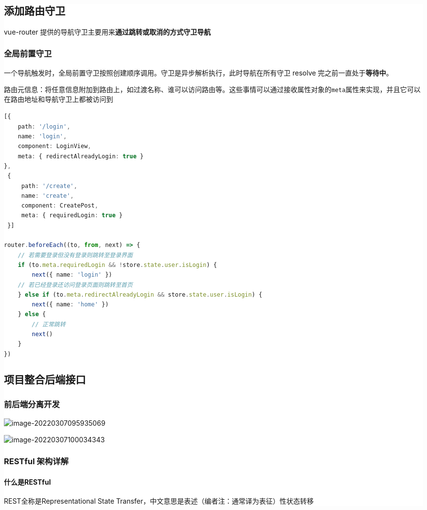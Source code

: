 ## 添加路由守卫

vue-router 提供的导航守卫主要用来**通过跳转或取消的方式守卫导航**

### 全局前置守卫

一个导航触发时，全局前置守卫按照创建顺序调用。守卫是异步解析执行，此时导航在所有守卫 resolve 完之前一直处于**等待中**。

路由元信息：将任意信息附加到路由上，如过渡名称、谁可以访问路由等。这些事情可以通过接收属性对象的`meta`属性来实现，并且它可以在路由地址和导航守卫上都被访问到

```ts
[{
    path: '/login',
    name: 'login',
    component: LoginView,
    meta: { redirectAlreadyLogin: true }
},
 {
     path: '/create',
     name: 'create',
     component: CreatePost,
     meta: { requiredLogin: true }
 }]

router.beforeEach((to, from, next) => {
    // 若需要登录但没有登录则跳转至登录界面
    if (to.meta.requiredLogin && !store.state.user.isLogin) {
        next({ name: 'login' })
    // 若已经登录还访问登录页面则跳转至首页
    } else if (to.meta.redirectAlreadyLogin && store.state.user.isLogin) {
        next({ name: 'home' })
    } else {
        // 正常跳转
        next()
    }
})
```

## 项目整合后端接口

### 前后端分离开发

![image-20220307095935069](C:\Users\Sagittarius\AppData\Roaming\Typora\typora-user-images\image-20220307095935069.png)

![image-20220307100034343](C:\Users\Sagittarius\AppData\Roaming\Typora\typora-user-images\image-20220307100034343.png)

### RESTful 架构详解

#### 什么是RESTful 

REST全称是Representational State Transfer，中文意思是表述（编者注：通常译为表征）性状态转移
